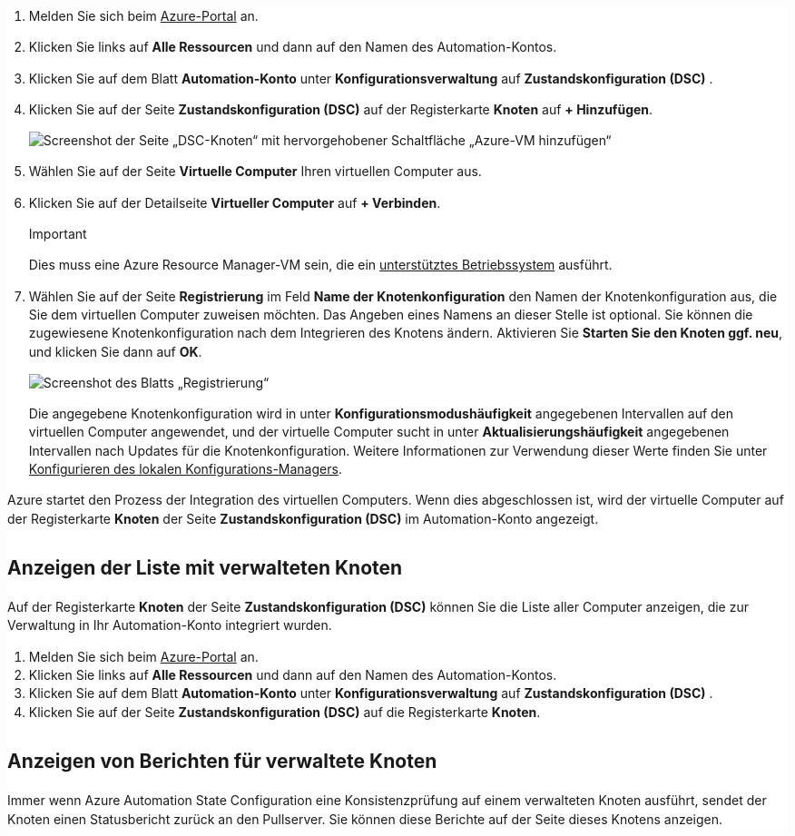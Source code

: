 1. Melden Sie sich beim [Azure-Portal](https://portal.azure.com) an.
1. Klicken Sie links auf **Alle Ressourcen** und dann auf den Namen des Automation-Kontos.
1. Klicken Sie auf dem Blatt **Automation-Konto** unter **Konfigurationsverwaltung** auf **Zustandskonfiguration (DSC)** .
1. Klicken Sie auf der Seite **Zustandskonfiguration (DSC)** auf der Registerkarte **Knoten** auf **+ Hinzufügen**.

   ![Screenshot der Seite „DSC-Knoten“ mit hervorgehobener Schaltfläche „Azure-VM hinzufügen“](./media/automation-dsc-getting-started/OnboardVM.png)

1. Wählen Sie auf der Seite **Virtuelle Computer** Ihren virtuellen Computer aus.
1. Klicken Sie auf der Detailseite **Virtueller Computer** auf **+ Verbinden**.

   > [!IMPORTANT]
   > Dies muss eine Azure Resource Manager-VM sein, die ein [unterstütztes Betriebssystem](automation-dsc-overview.md#operating-system-requirements) ausführt.

2. Wählen Sie auf der Seite **Registrierung** im Feld **Name der Knotenkonfiguration** den Namen der Knotenkonfiguration aus, die Sie dem virtuellen Computer zuweisen möchten. Das Angeben eines Namens an dieser Stelle ist optional. Sie können die zugewiesene Knotenkonfiguration nach dem Integrieren des Knotens ändern.
   Aktivieren Sie **Starten Sie den Knoten ggf. neu**, und klicken Sie dann auf **OK**.

   ![Screenshot des Blatts „Registrierung“](./media/automation-dsc-getting-started/RegisterVM.png)

   Die angegebene Knotenkonfiguration wird in unter **Konfigurationsmodushäufigkeit** angegebenen Intervallen auf den virtuellen Computer angewendet, und der virtuelle Computer sucht in unter **Aktualisierungshäufigkeit** angegebenen Intervallen nach Updates für die Knotenkonfiguration. Weitere Informationen zur Verwendung dieser Werte finden Sie unter [Konfigurieren des lokalen Konfigurations-Managers](https://msdn.microsoft.com/PowerShell/DSC/metaConfig).

Azure startet den Prozess der Integration des virtuellen Computers. Wenn dies abgeschlossen ist, wird der virtuelle Computer auf der Registerkarte **Knoten** der Seite **Zustandskonfiguration (DSC)** im Automation-Konto angezeigt.

## <a name="viewing-the-list-of-managed-nodes"></a>Anzeigen der Liste mit verwalteten Knoten

Auf der Registerkarte **Knoten** der Seite **Zustandskonfiguration (DSC)** können Sie die Liste aller Computer anzeigen, die zur Verwaltung in Ihr Automation-Konto integriert wurden.

1. Melden Sie sich beim [Azure-Portal](https://portal.azure.com) an.
1. Klicken Sie links auf **Alle Ressourcen** und dann auf den Namen des Automation-Kontos.
1. Klicken Sie auf dem Blatt **Automation-Konto** unter **Konfigurationsverwaltung** auf **Zustandskonfiguration (DSC)** .
1. Klicken Sie auf der Seite **Zustandskonfiguration (DSC)** auf die Registerkarte **Knoten**.

## <a name="viewing-reports-for-managed-nodes"></a>Anzeigen von Berichten für verwaltete Knoten

Immer wenn Azure Automation State Configuration eine Konsistenzprüfung auf einem verwalteten Knoten ausführt, sendet der Knoten einen Statusbericht zurück an den Pullserver. Sie können diese Berichte auf der Seite dieses Knotens anzeigen.
